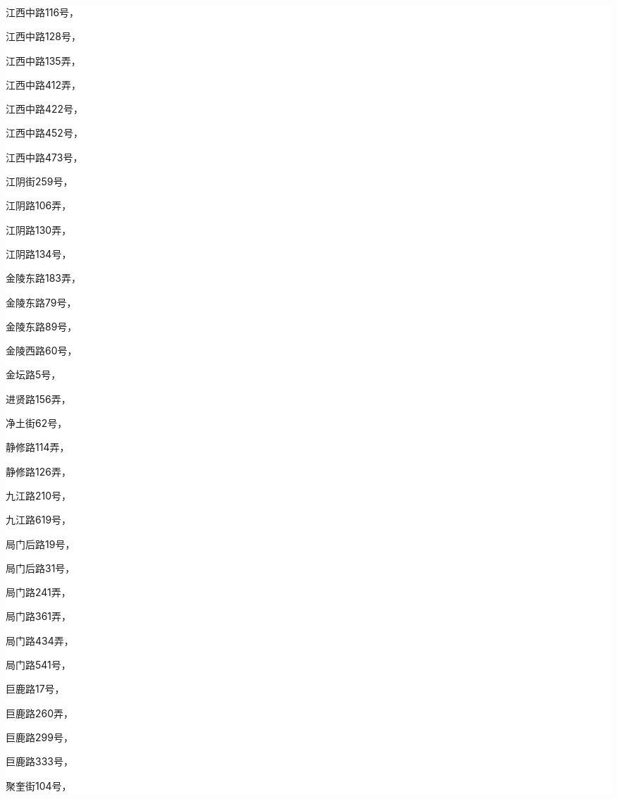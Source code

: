 江西中路116号，

江西中路128号，

江西中路135弄，

江西中路412弄，

江西中路422号，

江西中路452号，

江西中路473号，

江阴街259号，

江阴路106弄，

江阴路130弄，

江阴路134号，

金陵东路183弄，

金陵东路79号，

金陵东路89号，

金陵西路60号，

金坛路5号，

进贤路156弄，

净土街62号，

静修路114弄，

静修路126弄，

九江路210号，

九江路619号，

局门后路19号，

局门后路31号，

局门路241弄，

局门路361弄，

局门路434弄，

局门路541号，

巨鹿路17号，

巨鹿路260弄，

巨鹿路299号，

巨鹿路333号，

聚奎街104号，
